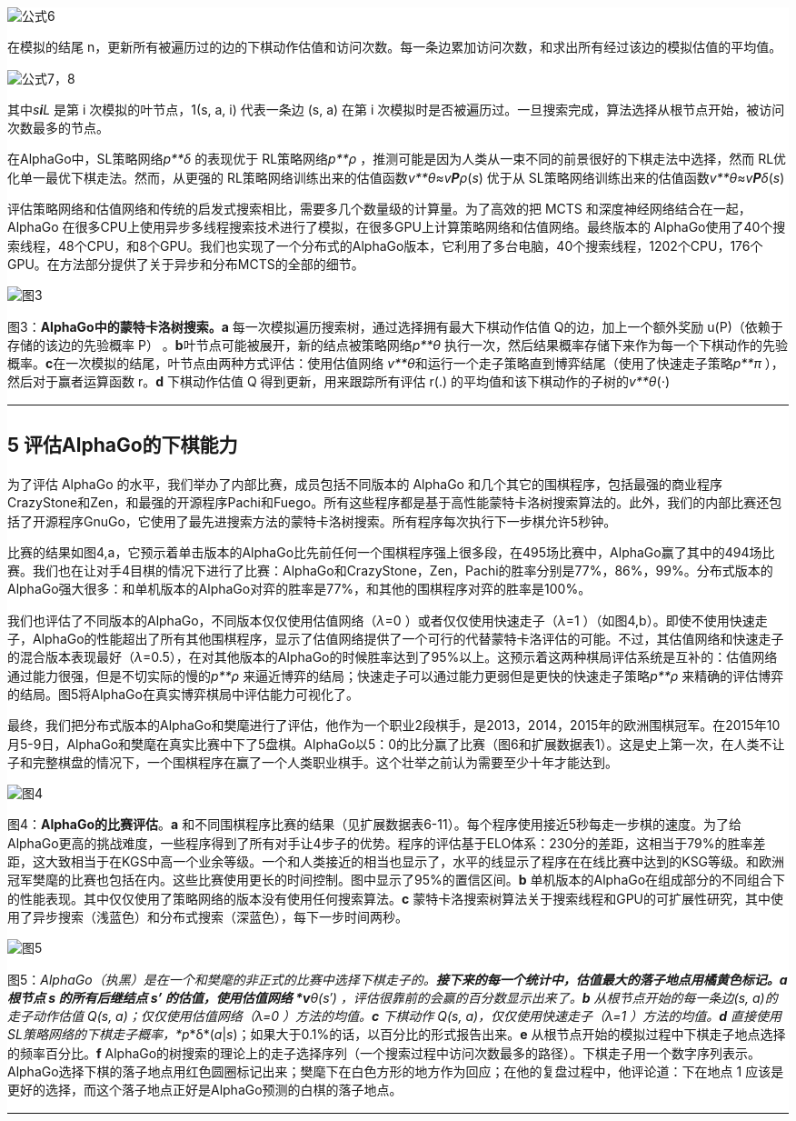 ![公式6](https://img-blog.csdn.net/20160323185714863)

在模拟的结尾 n，更新所有被遍历过的边的下棋动作估值和访问次数。每一条边累加访问次数，和求出所有经过该边的模拟估值的平均值。

![公式7，8](https://img-blog.csdn.net/20160321185707425) 

 其中*s**i**L* 是第 i 次模拟的叶节点，1(s, a, i) 代表一条边 (s, a) 在第 i 次模拟时是否被遍历过。一旦搜索完成，算法选择从根节点开始，被访问次数最多的节点。

在AlphaGo中，SL策略网络*p**δ* 的表现优于 RL策略网络*p**ρ* ，推测可能是因为人类从一束不同的前景很好的下棋走法中选择，然而 RL优化单一最优下棋走法。然而，从更强的 RL策略网络训练出来的估值函数*v**θ*≈*v**P**ρ*(*s*) 优于从 SL策略网络训练出来的估值函数*v**θ*≈*v**P**δ*(*s*) 

评估策略网络和估值网络和传统的启发式搜索相比，需要多几个数量级的计算量。为了高效的把 MCTS 和深度神经网络结合在一起，AlphaGo  在很多CPU上使用异步多线程搜索技术进行了模拟，在很多GPU上计算策略网络和估值网络。最终版本的  AlphaGo使用了40个搜索线程，48个CPU，和8个GPU。我们也实现了一个分布式的AlphaGo版本，它利用了多台电脑，40个搜索线程，1202个CPU，176个GPU。在方法部分提供了关于异步和分布MCTS的全部的细节。

 ![图3](https://img-blog.csdn.net/20160321193255548) 

 图3：**AlphaGo中的蒙特卡洛树搜索。a** 每一次模拟遍历搜索树，通过选择拥有最大下棋动作估值 Q的边，加上一个额外奖励 u(P)（依赖于存储的该边的先验概率 P） 。**b**叶节点可能被展开，新的结点被策略网络*p**θ* 执行一次，然后结果概率存储下来作为每一个下棋动作的先验概率。**c**在一次模拟的结尾，叶节点由两种方式评估：使用估值网络 *v**θ*和运行一个走子策略直到博弈结尾（使用了快速走子策略*p**π* ），然后对于赢者运算函数 r。**d** 下棋动作估值 Q 得到更新，用来跟踪所有评估 r(.) 的平均值和该下棋动作的子树的*v**θ*(⋅) 

---

## 5  评估AlphaGo的下棋能力

为了评估 AlphaGo 的水平，我们举办了内部比赛，成员包括不同版本的 AlphaGo 和几个其它的围棋程序，包括最强的商业程序  CrazyStone和Zen，和最强的开源程序Pachi和Fuego。所有这些程序都是基于高性能蒙特卡洛树搜索算法的。此外，我们的内部比赛还包括了开源程序GnuGo，它使用了最先进搜索方法的蒙特卡洛树搜索。所有程序每次执行下一步棋允许5秒钟。

比赛的结果如图4,a，它预示着单击版本的AlphaGo比先前任何一个围棋程序强上很多段，在495场比赛中，AlphaGo赢了其中的494场比赛。我们也在让对手4目棋的情况下进行了比赛：AlphaGo和CrazyStone，Zen，Pachi的胜率分别是77%，86%，99%。分布式版本的AlphaGo强大很多：和单机版本的AlphaGo对弈的胜率是77%，和其他的围棋程序对弈的胜率是100%。

我们也评估了不同版本的AlphaGo，不同版本仅仅使用估值网络（*λ*=0 ）或者仅仅使用快速走子（*λ*=1 ）（如图4,b）。即使不使用快速走子，AlphaGo的性能超出了所有其他围棋程序，显示了估值网络提供了一个可行的代替蒙特卡洛评估的可能。不过，其估值网络和快速走子的混合版本表现最好（*λ*=0.5），在对其他版本的AlphaGo的时候胜率达到了95%以上。这预示着这两种棋局评估系统是互补的：估值网络通过能力很强，但是不切实际的慢的*p**ρ* 来逼近博弈的结局；快速走子可以通过能力更弱但是更快的快速走子策略*p**ρ* 来精确的评估博弈的结局。图5将AlphaGo在真实博弈棋局中评估能力可视化了。

最终，我们把分布式版本的AlphaGo和樊麾进行了评估，他作为一个职业2段棋手，是2013，2014，2015年的欧洲围棋冠军。在2015年10月5-9日，AlphaGo和樊麾在真实比赛中下了5盘棋。AlphaGo以5：0的比分赢了比赛（图6和扩展数据表1）。这是史上第一次，在人类不让子和完整棋盘的情况下，一个围棋程序在赢了一个人类职业棋手。这个壮举之前认为需要至少十年才能达到。

![图4](https://img-blog.csdn.net/20160321195608651) 

 图4：**AlphaGo的比赛评估**。**a**  和不同围棋程序比赛的结果（见扩展数据表6-11）。每个程序使用接近5秒每走一步棋的速度。为了给AlphaGo更高的挑战难度，一些程序得到了所有对手让4步子的优势。程序的评估基于ELO体系：230分的差距，这相当于79%的胜率差距，这大致相当于在KGS中高一个业余等级。一个和人类接近的相当也显示了，水平的线显示了程序在在线比赛中达到的KSG等级。和欧洲冠军樊麾的比赛也包括在内。这些比赛使用更长的时间控制。图中显示了95%的置信区间。**b** 单机版本的AlphaGo在组成部分的不同组合下的性能表现。其中仅仅使用了策略网络的版本没有使用任何搜索算法。**c** 蒙特卡洛搜索树算法关于搜索线程和GPU的可扩展性研究，其中使用了异步搜索（浅蓝色）和分布式搜索（深蓝色），每下一步时间两秒。

![图5](https://img-blog.csdn.net/20160321195637448) 

 图5：**AlphaGo（执黑）是在一个和樊麾的非正式的比赛中选择下棋走子的。**接下来的每一个统计中，估值最大的落子地点用橘黄色标记。**a**根节点 s 的所有后继结点 s’ 的估值，使用估值网络 *v**θ*(*s*′) ，评估很靠前的会赢的百分数显示出来了。**b** 从根节点开始的每一条边(s, a)的走子动作估值 Q(s, a)；仅仅使用估值网络（*λ*=0 ）方法的均值。**c** 下棋动作 Q(s, a)，仅仅使用快速走子（*λ*=1 ）方法的均值。**d** 直接使用 SL策略网络的下棋走子概率，*p**δ*(*a*|*s*)；如果大于0.1%的话，以百分比的形式报告出来。**e** 从根节点开始的模拟过程中下棋走子地点选择的频率百分比。**f**  AlphaGo的树搜索的理论上的走子选择序列（一个搜索过程中访问次数最多的路径）。下棋走子用一个数字序列表示。AlphaGo选择下棋的落子地点用红色圆圈标记出来；樊麾下在白色方形的地方作为回应；在他的复盘过程中，他评论道：下在地点 1 应该是更好的选择，而这个落子地点正好是AlphaGo预测的白棋的落子地点。

---
